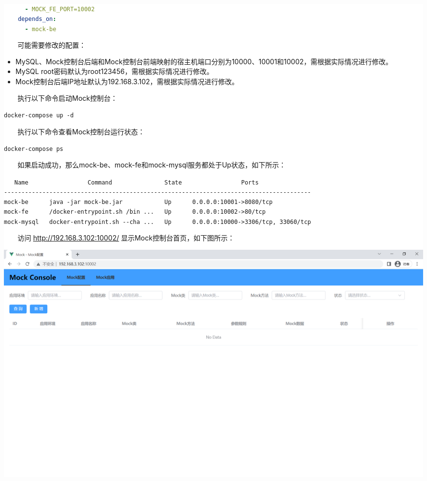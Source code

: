 ```yaml
      - MOCK_FE_PORT=10002
    depends_on:
      - mock-be
```

&emsp;&emsp;可能需要修改的配置：

* MySQL、Mock控制台后端和Mock控制台前端映射的宿主机端口分别为10000、10001和10002，需根据实际情况进行修改。
* MySQL root密码默认为root123456，需根据实际情况进行修改。
* Mock控制台后端IP地址默认为192.168.3.102，需根据实际情况进行修改。

&emsp;&emsp;执行以下命令启动Mock控制台：

```shell
docker-compose up -d
```

&emsp;&emsp;执行以下命令查看Mock控制台运行状态：

```shell
docker-compose ps
```

&emsp;&emsp;如果启动成功，那么mock-be、mock-fe和mock-mysql服务都处于Up状态，如下所示：

```shell
   Name                 Command               State                 Ports               
----------------------------------------------------------------------------------------
mock-be      java -jar mock-be.jar            Up      0.0.0.0:10001->8080/tcp           
mock-fe      /docker-entrypoint.sh /bin ...   Up      0.0.0.0:10002->80/tcp             
mock-mysql   docker-entrypoint.sh --cha ...   Up      0.0.0.0:10000->3306/tcp, 33060/tcp
```

&emsp;&emsp;访问 http://192.168.3.102:10002/ 显示Mock控制台首页，如下图所示：

![Mock控制台首页](https://raw.githubusercontent.com/lujiatao2/mock/master/src/main/resources/img/img-01.png)
